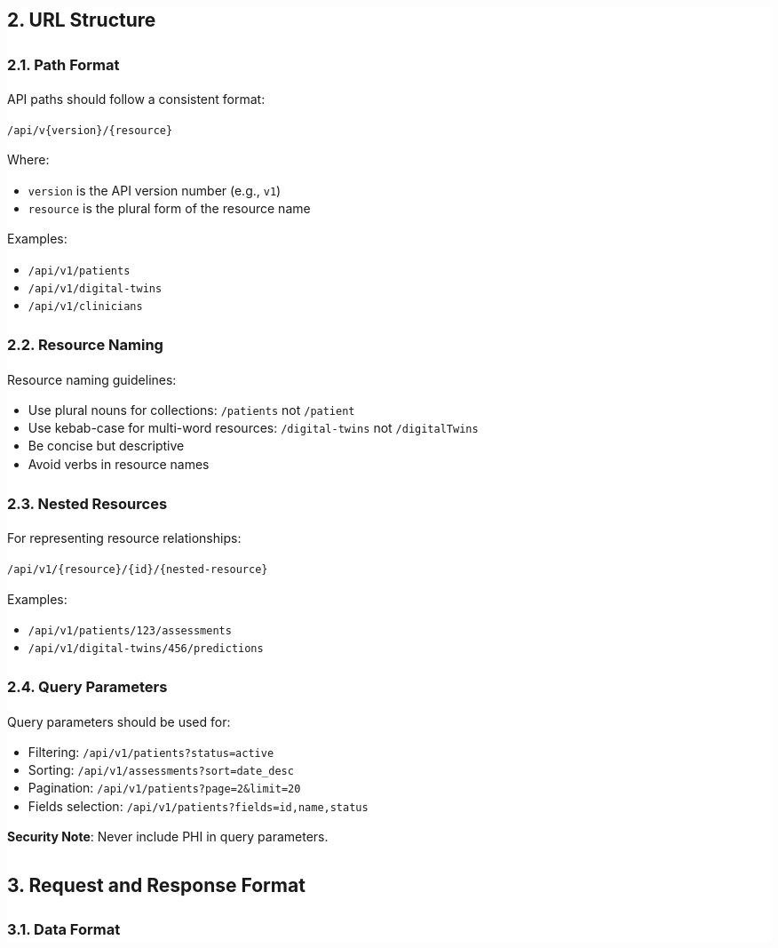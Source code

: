 ## 2. URL Structure

### 2.1. Path Format

API paths should follow a consistent format:

```
/api/v{version}/{resource}
```

Where:
- `version` is the API version number (e.g., `v1`)
- `resource` is the plural form of the resource name

Examples:
- `/api/v1/patients`
- `/api/v1/digital-twins`
- `/api/v1/clinicians`

### 2.2. Resource Naming

Resource naming guidelines:

- Use plural nouns for collections: `/patients` not `/patient`
- Use kebab-case for multi-word resources: `/digital-twins` not `/digitalTwins`
- Be concise but descriptive
- Avoid verbs in resource names

### 2.3. Nested Resources

For representing resource relationships:

```
/api/v1/{resource}/{id}/{nested-resource}
```

Examples:
- `/api/v1/patients/123/assessments`
- `/api/v1/digital-twins/456/predictions`

### 2.4. Query Parameters

Query parameters should be used for:

- Filtering: `/api/v1/patients?status=active`
- Sorting: `/api/v1/assessments?sort=date_desc`
- Pagination: `/api/v1/patients?page=2&limit=20`
- Fields selection: `/api/v1/patients?fields=id,name,status`

**Security Note**: Never include PHI in query parameters.

## 3. Request and Response Format

### 3.1. Data Format
